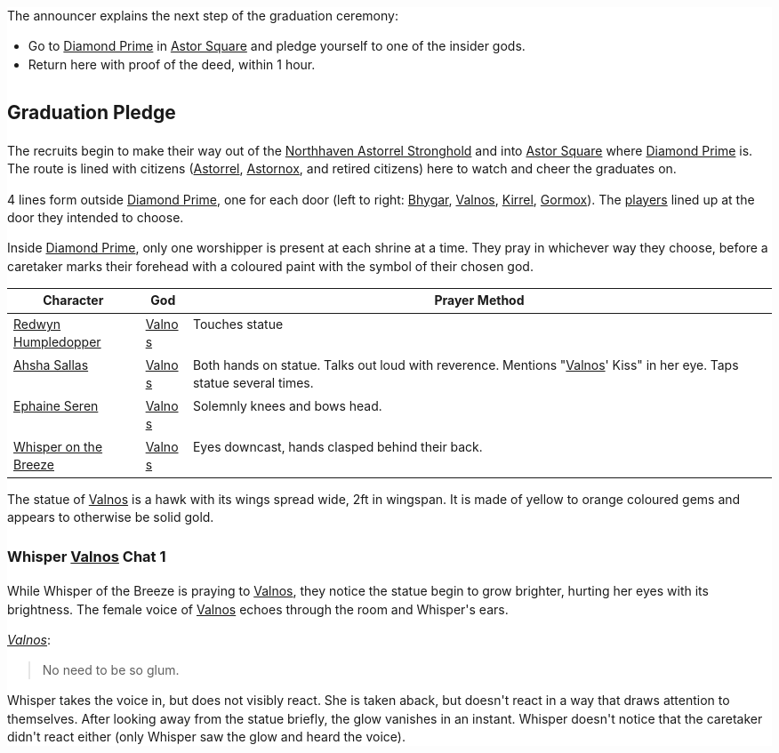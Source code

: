 The announcer explains the next step of the graduation ceremony:

- Go to [Diamond Prime](../../../astarus/places/buildings/temples/diamond-prime.md) in [Astor Square](../../../astarus/places/structures/astor-square.md) and pledge yourself to one of the insider gods.
- Return here with proof of the deed, within 1 hour.

## Graduation Pledge

The recruits begin to make their way out of the [Northhaven Astorrel Stronghold](../../../astarus/places/strongholds/northhaven-astorrel-stronghold.md) and into [Astor Square](../../../astarus/places/structures/astor-square.md) where [Diamond Prime](../../../astarus/places/buildings/temples/diamond-prime.md) is. The route is lined with citizens ([Astorrel](../../../astarus/civilisations/kingdom-of-astor/organisations/astorrel/astorrel.md), [Astornox](../../../astarus/civilisations/kingdom-of-astor/organisations/astornox/astornox.md), and retired citizens) here to watch and cheer the graduates on.

4 lines form outside [Diamond Prime](../../../astarus/places/buildings/temples/diamond-prime.md), one for each door (left to right: [Bhygar](../../../astarus/gods/gods/bhygar.md), [Valnos](../../../astarus/gods/gods/valnos.md), [Kirrel](../../../astarus/gods/gods/kirrel.md), [Gormox](../../../astarus/gods/gods/gormox.md)). The [players](../../../players/logan.md) lined up at the door they intended to choose.

Inside [Diamond Prime](../../../astarus/places/buildings/temples/diamond-prime.md), only one worshipper is present at each shrine at a time. They pray in whichever way they choose, before a caretaker marks their forehead with a coloured paint with the symbol of their chosen god.

| Character | God | Prayer Method |
| --- | --- | --- |
| [Redwyn Humpledopper](../../../astarus/people/redywn-humpledopper.md) | [Valnos](../../../astarus/gods/gods/valnos.md) | Touches statue |
| [Ahsha Sallas](../../../astarus/people/ahsha-sallas.md) | [Valnos](../../../astarus/gods/gods/valnos.md) | Both hands on statue. Talks out loud with reverence. Mentions "[Valnos](../../../astarus/gods/gods/valnos.md)' Kiss" in her eye. Taps statue several times. |
| [Ephaine Seren](../../../astarus/people/ephaine-seren.md) | [Valnos](../../../astarus/gods/gods/valnos.md) | Solemnly knees and bows head. |
| [Whisper on the Breeze](../../../astarus/people/whisper-on-the-breeze.md) | [Valnos](../../../astarus/gods/gods/valnos.md) | Eyes downcast, hands clasped behind their back. |

The statue of [Valnos](../../../astarus/gods/gods/valnos.md) is a hawk with its wings spread wide, 2ft in wingspan. It is made of yellow to orange coloured gems and appears to otherwise be solid gold.

### Whisper [Valnos](../../../astarus/gods/gods/valnos.md) Chat 1

While Whisper of the Breeze is praying to [Valnos](../../../astarus/gods/gods/valnos.md), they notice the statue begin to grow brighter, hurting her eyes with its brightness. The female voice of [Valnos](../../../astarus/gods/gods/valnos.md) echoes through the room and Whisper's ears.

*[Valnos](../../../astarus/gods/gods/valnos.md)*:

> No need to be so glum.

Whisper takes the voice in, but does not visibly react. She is taken aback, but doesn't react in a way that draws attention to themselves. After looking away from the statue briefly, the glow vanishes in an instant. Whisper doesn't notice that the caretaker didn't react either (only Whisper saw the glow and heard the voice).
